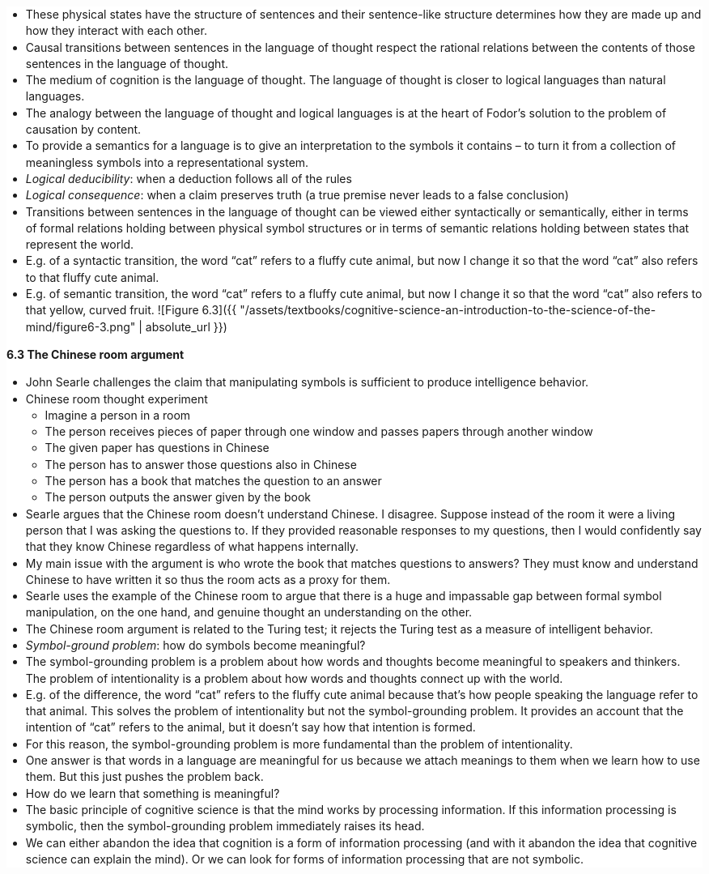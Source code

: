   - These physical states have the structure of sentences and their sentence-like structure determines how they are made up and how they interact with each other.
  - Causal transitions between sentences in the language of thought respect the rational relations between the contents of those sentences in the language of thought.
- The medium of cognition is the language of thought. The language of thought is closer to logical languages than natural languages.
- The analogy between the language of thought and logical languages is at the heart of Fodor’s solution to the problem of causation by content.
- To provide a semantics for a language is to give an interpretation to the symbols it contains – to turn it from a collection of meaningless symbols into a representational system.
- *Logical deducibility*: when a deduction follows all of the rules
- *Logical consequence*: when a claim preserves truth (a true premise never leads to a false conclusion)
- Transitions between sentences in the language of thought can be viewed either syntactically or semantically, either in terms of formal relations holding between physical symbol structures or in terms of semantic relations holding between states that represent the world.
- E.g. of a syntactic transition, the word “cat” refers to a fluffy cute animal, but now I change it so that the word “cat” also refers to that fluffy cute animal.
- E.g. of semantic transition, the word “cat” refers to a fluffy cute animal, but now I change it so that the word “cat” also refers to that yellow, curved fruit.
![Figure 6.3]({{ "/assets/textbooks/cognitive-science-an-introduction-to-the-science-of-the-mind/figure6-3.png" | absolute_url }})

**6.3 The Chinese room argument**

- John Searle challenges the claim that manipulating symbols is sufficient to produce intelligence behavior.
- Chinese room thought experiment
  - Imagine a person in a room
  - The person receives pieces of paper through one window and passes papers through another window
  - The given paper has questions in Chinese
  - The person has to answer those questions also in Chinese
  - The person has a book that matches the question to an answer
  - The person outputs the answer given by the book
- Searle argues that the Chinese room doesn’t understand Chinese. I disagree. Suppose instead of the room it were a living person that I was asking the questions to. If they provided reasonable responses to my questions, then I would confidently say that they know Chinese regardless of what happens internally.
- My main issue with the argument is who wrote the book that matches questions to answers? They must know and understand Chinese to have written it so thus the room acts as a proxy for them.
- Searle uses the example of the Chinese room to argue that there is a huge and impassable gap between formal symbol manipulation, on the one hand, and genuine thought an understanding on the other.
- The Chinese room argument is related to the Turing test; it rejects the Turing test as a measure of intelligent behavior.
- *Symbol-ground problem*: how do symbols become meaningful?
- The symbol-grounding problem is a problem about how words and thoughts become meaningful to speakers and thinkers. The problem of intentionality is a problem about how words and thoughts connect up with the world.
- E.g. of the difference, the word “cat” refers to the fluffy cute animal  because that’s how people speaking the language refer to that animal. This solves the problem of intentionality but not the symbol-grounding problem. It provides an account that the intention of “cat” refers to the animal, but it doesn’t say how that intention is formed.
- For this reason, the symbol-grounding problem is more fundamental than the problem of intentionality.
- One answer is that words in a language are meaningful for us because we attach meanings to them when we learn how to use them. But this just pushes the problem back.
- How do we learn that something is meaningful?
- The basic principle of cognitive science is that the mind works by processing information. If this information processing is symbolic, then the symbol-grounding problem immediately raises its head.
- We can either abandon the idea that cognition is a form of information processing (and with it abandon the idea that cognitive science can explain the mind). Or we can look for forms of information processing that are not symbolic.
